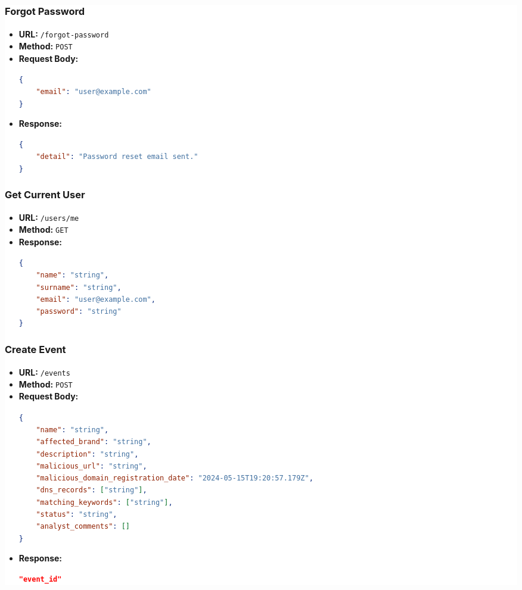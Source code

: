 ### Forgot Password

- **URL:** `/forgot-password`
- **Method:** `POST`
- **Request Body:**
    ```json
    {
        "email": "user@example.com"
    }
    ```
- **Response:**
    ```json
    {
        "detail": "Password reset email sent."
    }
    ```

### Get Current User

- **URL:** `/users/me`
- **Method:** `GET`
- **Response:**
    ```json
    {
        "name": "string",
        "surname": "string",
        "email": "user@example.com",
        "password": "string"
    }
    ```

### Create Event

- **URL:** `/events`
- **Method:** `POST`
- **Request Body:**
    ```json
    {
        "name": "string",
        "affected_brand": "string",
        "description": "string",
        "malicious_url": "string",
        "malicious_domain_registration_date": "2024-05-15T19:20:57.179Z",
        "dns_records": ["string"],
        "matching_keywords": ["string"],
        "status": "string",
        "analyst_comments": []
    }
    ```
- **Response:**
    ```json
    "event_id"
    ```
